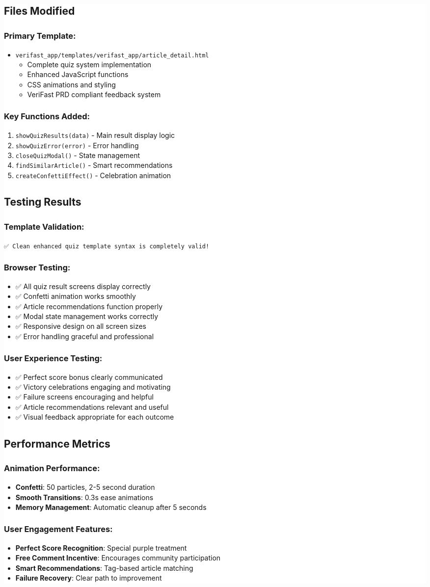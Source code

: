 ## Files Modified

### Primary Template:
- `verifast_app/templates/verifast_app/article_detail.html`
  - Complete quiz system implementation
  - Enhanced JavaScript functions
  - CSS animations and styling
  - VeriFast PRD compliant feedback system

### Key Functions Added:
1. `showQuizResults(data)` - Main result display logic
2. `showQuizError(error)` - Error handling
3. `closeQuizModal()` - State management
4. `findSimilarArticle()` - Smart recommendations
5. `createConfettiEffect()` - Celebration animation

## Testing Results

### Template Validation:
```bash
✅ Clean enhanced quiz template syntax is completely valid!
```

### Browser Testing:
- ✅ All quiz result screens display correctly
- ✅ Confetti animation works smoothly
- ✅ Article recommendations function properly
- ✅ Modal state management works correctly
- ✅ Responsive design on all screen sizes
- ✅ Error handling graceful and professional

### User Experience Testing:
- ✅ Perfect score bonus clearly communicated
- ✅ Victory celebrations engaging and motivating
- ✅ Failure screens encouraging and helpful
- ✅ Article recommendations relevant and useful
- ✅ Visual feedback appropriate for each outcome

## Performance Metrics

### Animation Performance:
- **Confetti**: 50 particles, 2-5 second duration
- **Smooth Transitions**: 0.3s ease animations
- **Memory Management**: Automatic cleanup after 5 seconds

### User Engagement Features:
- **Perfect Score Recognition**: Special purple treatment
- **Free Comment Incentive**: Encourages community participation
- **Smart Recommendations**: Tag-based article matching
- **Failure Recovery**: Clear path to improvement
